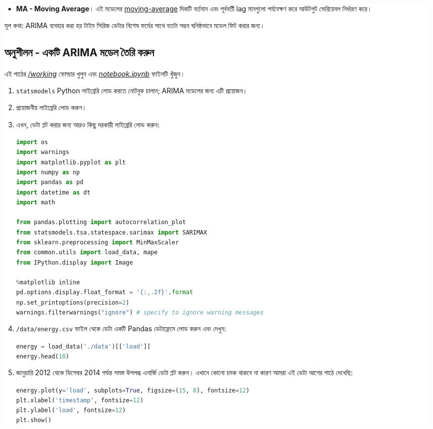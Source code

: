 - **MA - Moving Average**। এই মডেলের [moving-average](https://wikipedia.org/wiki/Moving-average_model) দিকটি বর্তমান এবং পূর্ববর্তী lag মানগুলো পর্যবেক্ষণ করে আউটপুট ভেরিয়েবল নির্ধারণ করে।

মূল কথা: ARIMA ব্যবহার করা হয় টাইম সিরিজ ডেটার বিশেষ ফর্মের সাথে যতটা সম্ভব ঘনিষ্ঠভাবে মডেল ফিট করার জন্য।

## অনুশীলন - একটি ARIMA মডেল তৈরি করুন

এই পাঠের [_/working_](https://github.com/microsoft/ML-For-Beginners/tree/main/7-TimeSeries/2-ARIMA/working) ফোল্ডার খুলুন এবং [_notebook.ipynb_](https://github.com/microsoft/ML-For-Beginners/blob/main/7-TimeSeries/2-ARIMA/working/notebook.ipynb) ফাইলটি খুঁজুন।

1. `statsmodels` Python লাইব্রেরি লোড করতে নোটবুক চালান; ARIMA মডেলের জন্য এটি প্রয়োজন।

1. প্রয়োজনীয় লাইব্রেরি লোড করুন।

1. এখন, ডেটা প্লট করার জন্য আরও কিছু দরকারী লাইব্রেরি লোড করুন:

    ```python
    import os
    import warnings
    import matplotlib.pyplot as plt
    import numpy as np
    import pandas as pd
    import datetime as dt
    import math

    from pandas.plotting import autocorrelation_plot
    from statsmodels.tsa.statespace.sarimax import SARIMAX
    from sklearn.preprocessing import MinMaxScaler
    from common.utils import load_data, mape
    from IPython.display import Image

    %matplotlib inline
    pd.options.display.float_format = '{:,.2f}'.format
    np.set_printoptions(precision=2)
    warnings.filterwarnings("ignore") # specify to ignore warning messages
    ```

1. `/data/energy.csv` ফাইল থেকে ডেটা একটি Pandas ডেটাফ্রেমে লোড করুন এবং দেখুন:

    ```python
    energy = load_data('./data')[['load']]
    energy.head(10)
    ```

1. জানুয়ারি 2012 থেকে ডিসেম্বর 2014 পর্যন্ত সমস্ত উপলব্ধ এনার্জি ডেটা প্লট করুন। এখানে কোনো চমক থাকবে না কারণ আমরা এই ডেটা আগের পাঠে দেখেছি:

    ```python
    energy.plot(y='load', subplots=True, figsize=(15, 8), fontsize=12)
    plt.xlabel('timestamp', fontsize=12)
    plt.ylabel('load', fontsize=12)
    plt.show()
    ```
